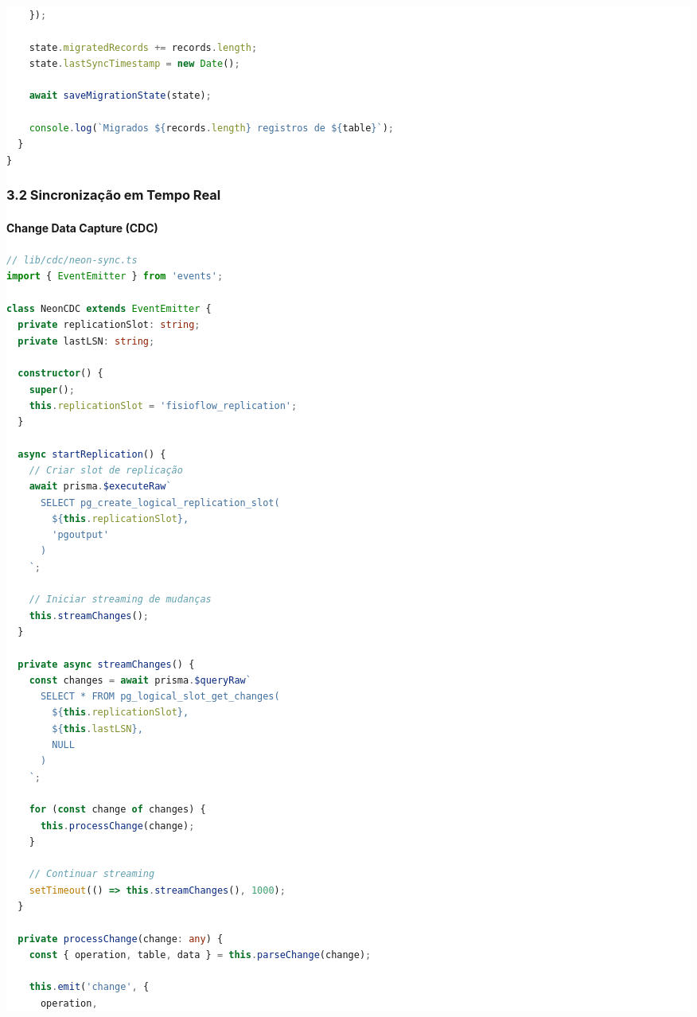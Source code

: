 ```typescript
    });
    
    state.migratedRecords += records.length;
    state.lastSyncTimestamp = new Date();
    
    await saveMigrationState(state);
    
    console.log(`Migrados ${records.length} registros de ${table}`);
  }
}
```

### 3.2 Sincronização em Tempo Real

#### Change Data Capture (CDC)
```typescript
// lib/cdc/neon-sync.ts
import { EventEmitter } from 'events';

class NeonCDC extends EventEmitter {
  private replicationSlot: string;
  private lastLSN: string;
  
  constructor() {
    super();
    this.replicationSlot = 'fisioflow_replication';
  }
  
  async startReplication() {
    // Criar slot de replicação
    await prisma.$executeRaw`
      SELECT pg_create_logical_replication_slot(
        ${this.replicationSlot}, 
        'pgoutput'
      )
    `;
    
    // Iniciar streaming de mudanças
    this.streamChanges();
  }
  
  private async streamChanges() {
    const changes = await prisma.$queryRaw`
      SELECT * FROM pg_logical_slot_get_changes(
        ${this.replicationSlot}, 
        ${this.lastLSN}, 
        NULL
      )
    `;
    
    for (const change of changes) {
      this.processChange(change);
    }
    
    // Continuar streaming
    setTimeout(() => this.streamChanges(), 1000);
  }
  
  private processChange(change: any) {
    const { operation, table, data } = this.parseChange(change);
    
    this.emit('change', {
      operation,
```